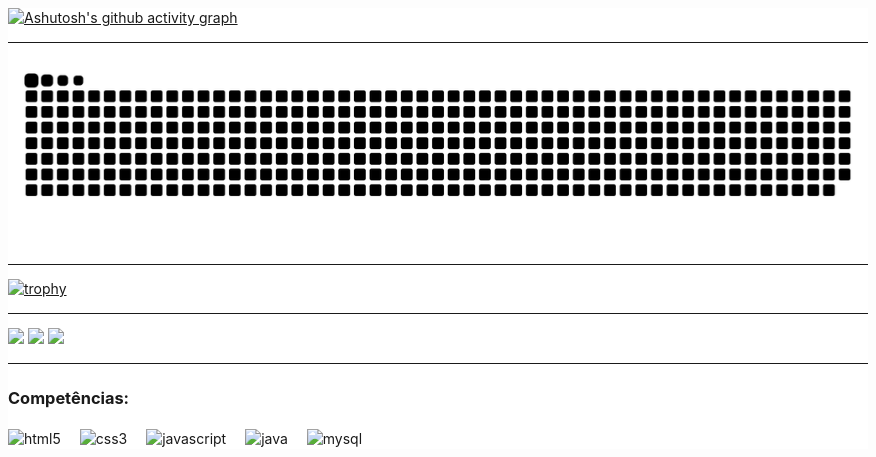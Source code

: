 
[![Ashutosh's github activity graph](https://github-readme-activity-graph.vercel.app/graph?username=alanMedeiros98&theme=react-dark&bg_color=111f24)](https://github.com/alanMedeiros98/github-readme-activity-graph)

---



<picture>
  <source media="(prefers-color-scheme: dark)" srcset="https://raw.githubusercontent.com/alanMedeiros98/alanMedeiros98/output/github-contribution-grid-snake-dark.svg" />
  <source media="(prefers-color-scheme: light)" srcset="https://raw.githubusercontent.com/alanMedeiros98/alanMedeiros98/output/github-contribution-grid-snake.svg" />
  <img alt="github-snake" src="https://raw.githubusercontent.com/alanMedeiros98/alanMedeiros98/output/github-contribution-grid-snake.svg" />
</picture>

---

[![trophy](https://github-profile-trophy.vercel.app/?username=alanMedeiros98&no-frame=true&theme=darkhub&column=6&margin-w=80)](https://github.com/ryo-ma/github-profile-trophy)

---

<div align="left"> 
    <a href="https://www.instagram.com/alan_medeiros9" target="_blank"><img src="https://img.shields.io/badge/-Instagram-%23E4405F?style=for-the-badge&logo=instagram&logoColor=white"></a>
    <a href = "mailto:alantuba2012@gmail.com"> <img src="https://img.shields.io/badge/-Gmail-%23333?style=for-the-badge&logo=gmail&logoColor=white" target="_blank"></a>
    <a href="https://www.linkedin.com/in/alan-duarte-de-medeiros-25066a246/" target="_blank"><img src="https://img.shields.io/badge/-LinkedIn-%230077B5?style=for-the-badge&logo=linkedin&logoColor=white" target="_blank"></a> 
</div>

---

 ### Competências:
<div>
  <img align="center" alt="html5" height="50" width="50" style="margin-right: 15px" src="https://raw.githubusercontent.com/devicons/devicon/master/icons/html5/html5-original.svg">
  <img align="center" alt="css3" height="50" width="50" style="margin-right: 15px" src="https://raw.githubusercontent.com/devicons/devicon/master/icons/css3/css3-original.svg">
  <img align="center" alt="javascript" height="50" width="50" style="margin-right: 15px" src="https://raw.githubusercontent.com/devicons/devicon/master/icons/javascript/javascript-original.svg">
  <img align="center" alt="java" height="50" width="50" style="margin-right: 15px" src="https://raw.githubusercontent.com/devicons/devicon/master/icons/java/java-original.svg">
  <img align="center" alt="mysql" height="50" width="50" style="margin-right: 15px" src="https://raw.githubusercontent.com/devicons/devicon/master/icons/mysql/mysql-original.svg">
</div>
